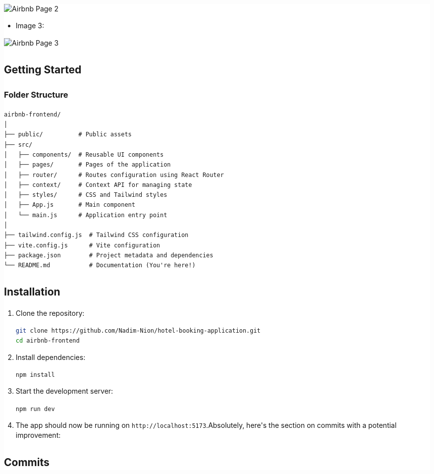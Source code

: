  ![Airbnb Page 2](https://github.com/user-attachments/assets/5dcf21c3-cf21-4c81-b5ff-5c5a75ebb605)


* Image 3:

 ![Airbnb Page 3](https://github.com/user-attachments/assets/681d4c42-e1ff-4705-8412-827f51c5ab38)

## Getting Started

### Folder Structure

```
airbnb-frontend/
│
├── public/          # Public assets
├── src/
│   ├── components/  # Reusable UI components
│   ├── pages/       # Pages of the application
│   ├── router/      # Routes configuration using React Router
│   ├── context/     # Context API for managing state
│   ├── styles/      # CSS and Tailwind styles
│   ├── App.js       # Main component
│   └── main.js      # Application entry point
│
├── tailwind.config.js  # Tailwind CSS configuration
├── vite.config.js      # Vite configuration
├── package.json        # Project metadata and dependencies
└── README.md           # Documentation (You're here!)
```

## Installation

1. Clone the repository:

   ```bash
   git clone https://github.com/Nadim-Nion/hotel-booking-application.git
   cd airbnb-frontend
   ```

2. Install dependencies:

   ```bash
   npm install
   ```

3. Start the development server:

   ```bash
   npm run dev
   ```

4. The app should now be running on `http://localhost:5173`.Absolutely, here's the section on commits with a potential improvement:

## Commits
